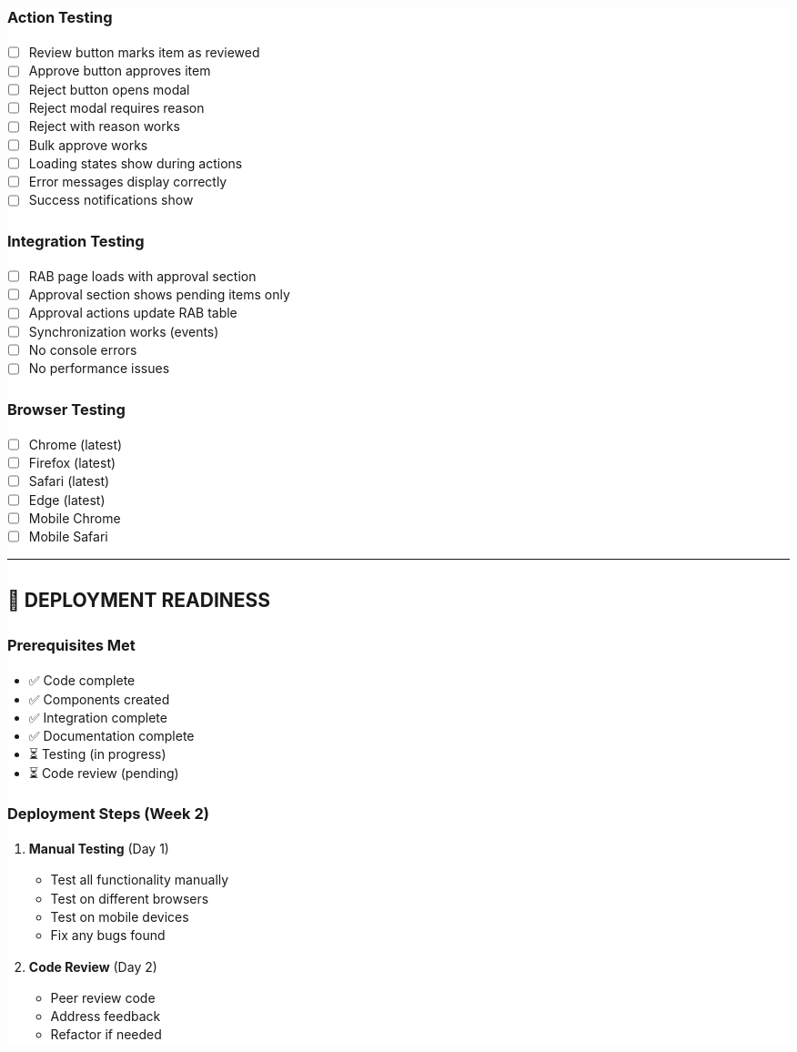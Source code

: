 ### Action Testing
- [ ] Review button marks item as reviewed
- [ ] Approve button approves item
- [ ] Reject button opens modal
- [ ] Reject modal requires reason
- [ ] Reject with reason works
- [ ] Bulk approve works
- [ ] Loading states show during actions
- [ ] Error messages display correctly
- [ ] Success notifications show

### Integration Testing
- [ ] RAB page loads with approval section
- [ ] Approval section shows pending items only
- [ ] Approval actions update RAB table
- [ ] Synchronization works (events)
- [ ] No console errors
- [ ] No performance issues

### Browser Testing
- [ ] Chrome (latest)
- [ ] Firefox (latest)
- [ ] Safari (latest)
- [ ] Edge (latest)
- [ ] Mobile Chrome
- [ ] Mobile Safari

---

## 🚀 DEPLOYMENT READINESS

### Prerequisites Met
- ✅ Code complete
- ✅ Components created
- ✅ Integration complete
- ✅ Documentation complete
- ⏳ Testing (in progress)
- ⏳ Code review (pending)

### Deployment Steps (Week 2)
1. **Manual Testing** (Day 1)
   - Test all functionality manually
   - Test on different browsers
   - Test on mobile devices
   - Fix any bugs found

2. **Code Review** (Day 2)
   - Peer review code
   - Address feedback
   - Refactor if needed

